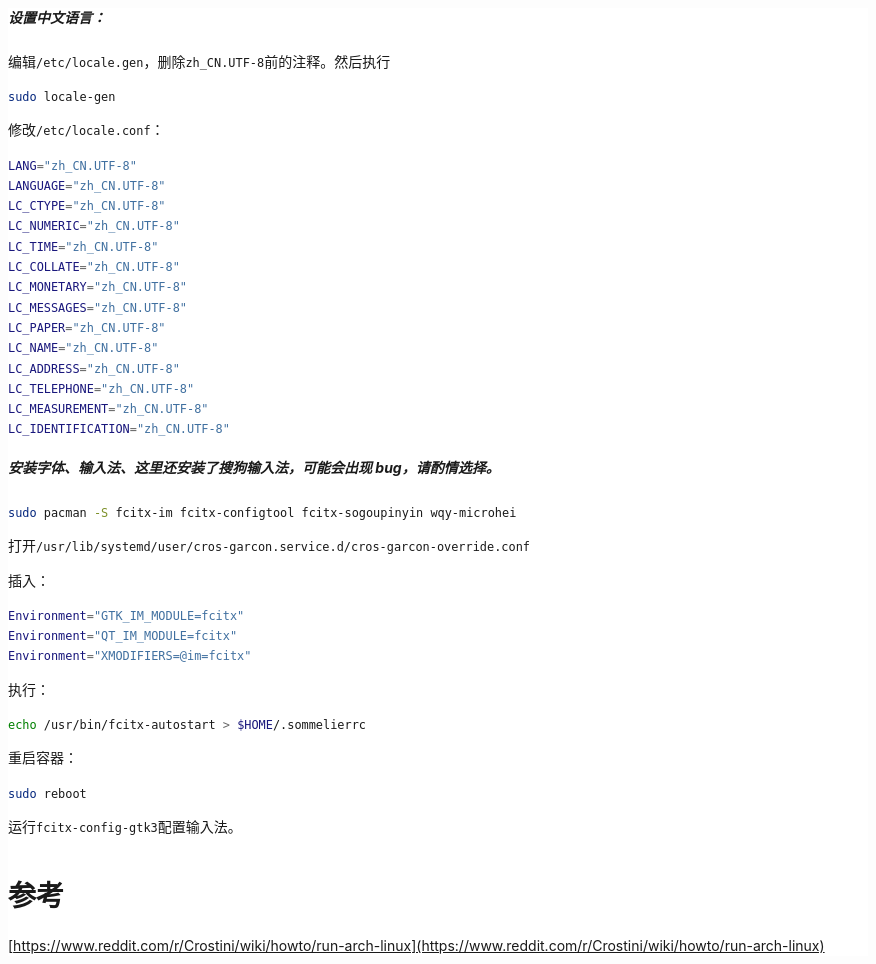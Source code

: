 ##### 设置中文语言：

编辑`/etc/locale.gen`，删除`zh_CN.UTF-8`前的注释。然后执行

```bash
sudo locale-gen
```

修改`/etc/locale.conf`：

```bash
LANG="zh_CN.UTF-8"
LANGUAGE="zh_CN.UTF-8"
LC_CTYPE="zh_CN.UTF-8"
LC_NUMERIC="zh_CN.UTF-8"
LC_TIME="zh_CN.UTF-8"
LC_COLLATE="zh_CN.UTF-8"
LC_MONETARY="zh_CN.UTF-8"
LC_MESSAGES="zh_CN.UTF-8"
LC_PAPER="zh_CN.UTF-8"
LC_NAME="zh_CN.UTF-8"
LC_ADDRESS="zh_CN.UTF-8"
LC_TELEPHONE="zh_CN.UTF-8"
LC_MEASUREMENT="zh_CN.UTF-8"
LC_IDENTIFICATION="zh_CN.UTF-8"
```


##### 安装字体、输入法、这里还安装了搜狗输入法，可能会出现 bug，请酌情选择。

```bash
sudo pacman -S fcitx-im fcitx-configtool fcitx-sogoupinyin wqy-microhei
```

打开`/usr/lib/systemd/user/cros-garcon.service.d/cros-garcon-override.conf`

插入：

```bash
Environment="GTK_IM_MODULE=fcitx"
Environment="QT_IM_MODULE=fcitx"
Environment="XMODIFIERS=@im=fcitx"
```

执行：

```bash
echo /usr/bin/fcitx-autostart > $HOME/.sommelierrc
```

重启容器：

```bash
sudo reboot
```

运行`fcitx-config-gtk3`配置输入法。


# 参考

[https://www.reddit.com/r/Crostini/wiki/howto/run-arch-linux](https://www.reddit.com/r/Crostini/wiki/howto/run-arch-linux)
